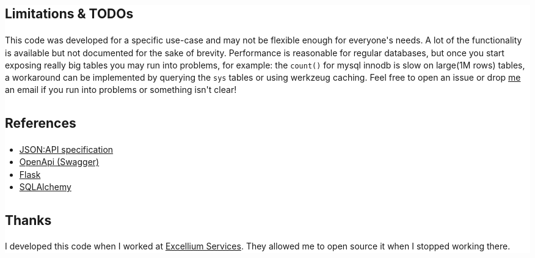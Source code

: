 <a class="mk-toclify" id="limitations--todos"></a>
## Limitations & TODOs

This code was developed for a specific use-case and may not be flexible enough for everyone's needs. A lot of the functionality is available but not documented for the sake of brevity.
Performance is reasonable for regular databases, but once you start exposing really big tables you may run into problems, for example: the `count()` for mysql innodb is slow on large(1M rows) tables, a workaround can be implemented by querying the `sys` tables or using werkzeug caching. 
Feel free to open an issue or drop [me](mailto:thomas.pollet+no+spam+@gmail.com) an email if you run into problems or something isn't clear!

<a class="mk-toclify" id="references"></a>
## References

- [JSON:API specification](http://jsonapi.org/format/)
- [OpenApi (Swagger)](https://www.openapis.org/)
- [Flask](http://flask.pocoo.org/)
- [SQLAlchemy](https://www.sqlalchemy.org/)

<a class="mk-toclify" id="thanks"></a>
## Thanks

I developed this code when I worked at [Excellium Services](https://www.excellium-services.com/). They allowed me to open source it when I stopped working there.

